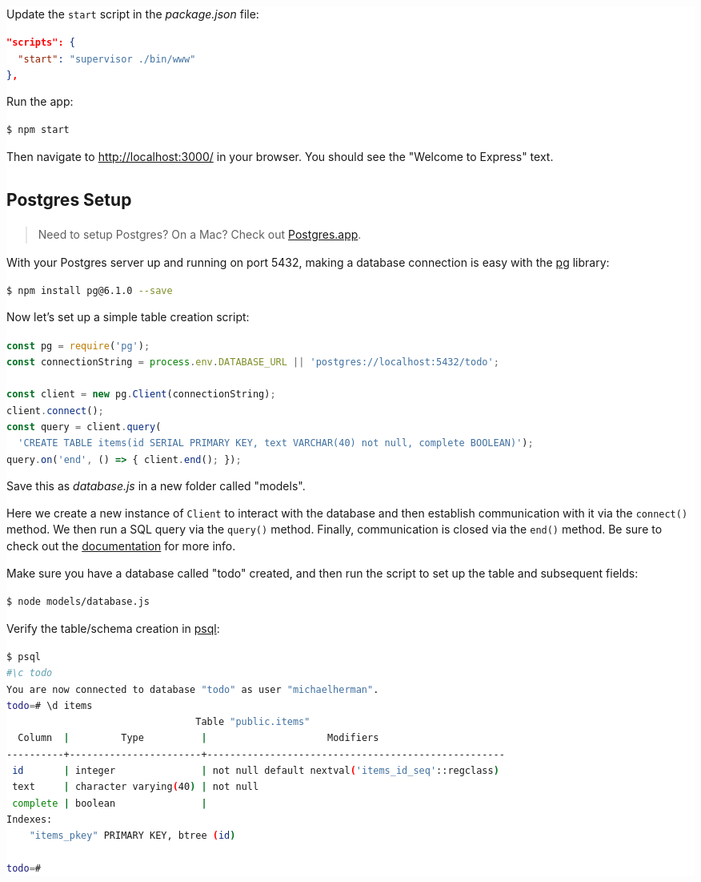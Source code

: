 Update the `start` script in the *package.json* file:

``` json
"scripts": {
  "start": "supervisor ./bin/www"
},
```

Run the app:

``` sh
$ npm start
```

Then navigate to [http://localhost:3000/](http://localhost:3000/) in your browser. You should see the "Welcome to Express" text.

## Postgres Setup

> Need to setup Postgres? On a Mac? Check out [Postgres.app](http://postgresapp.com/).

With your Postgres server up and running on port 5432, making a database connection is easy with the [pg](https://www.npmjs.com/package/pg) library:

``` sh
$ npm install pg@6.1.0 --save
```

Now let’s set up a simple table creation script:

``` javascript
const pg = require('pg');
const connectionString = process.env.DATABASE_URL || 'postgres://localhost:5432/todo';

const client = new pg.Client(connectionString);
client.connect();
const query = client.query(
  'CREATE TABLE items(id SERIAL PRIMARY KEY, text VARCHAR(40) not null, complete BOOLEAN)');
query.on('end', () => { client.end(); });
```

Save this as *database.js* in a new folder called "models".

Here we create a new instance of `Client` to interact with the database and then establish communication with it via the `connect()` method. We then run a SQL query via the `query()` method. Finally, communication is closed via the `end()` method. Be sure to check out the [documentation](https://github.com/brianc/node-postgres/wiki/Client) for more info.

Make sure you have a database called "todo" created, and then run the script to set up the table and subsequent fields:

``` sh
$ node models/database.js
```

Verify the table/schema creation in [psql](http://postgresguide.com/utilities/psql.html):

``` sh
$ psql
#\c todo
You are now connected to database "todo" as user "michaelherman".
todo=# \d items
                                 Table "public.items"
  Column  |         Type          |                     Modifiers
----------+-----------------------+----------------------------------------------------
 id       | integer               | not null default nextval('items_id_seq'::regclass)
 text     | character varying(40) | not null
 complete | boolean               |
Indexes:
    "items_pkey" PRIMARY KEY, btree (id)

todo=#
```